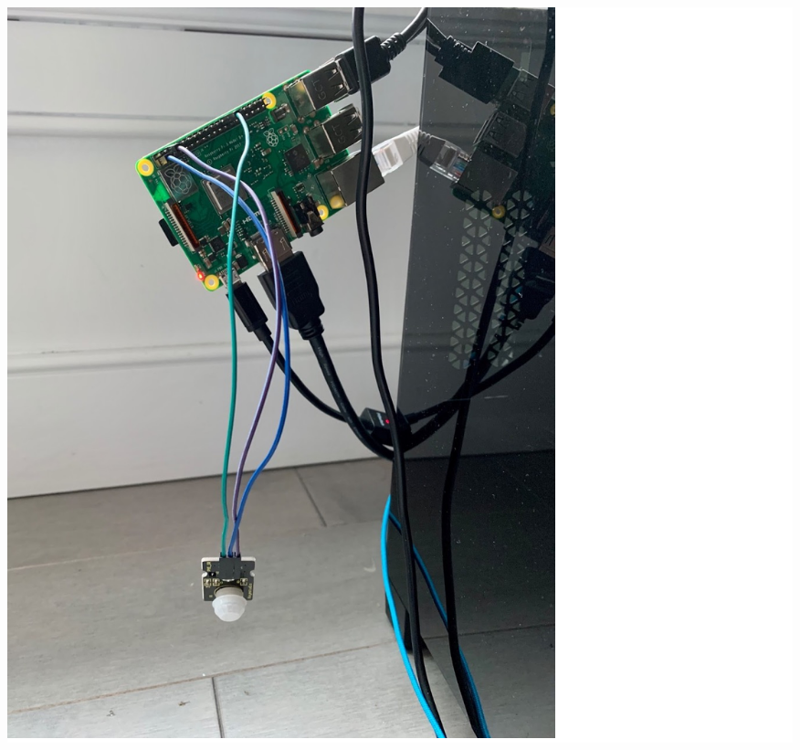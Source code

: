 <img src="https://github.com/prattpi/piprojects4libraries/blob/540c8d9182b4baca08a675582f91e664bf1711da/python3gatecounter/images/pi_hooked_up_to_sensor2.jpg" width=600>
